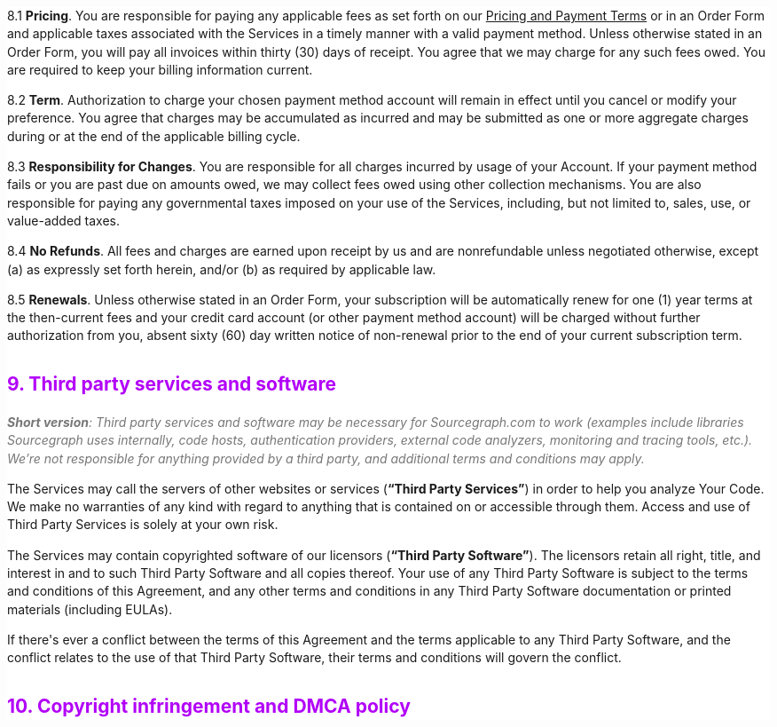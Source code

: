 8.1 **Pricing**. You are responsible for paying any applicable fees as set forth on our [Pricing and Payment Terms](/pricing) or in an Order Form and applicable taxes associated with the Services in a timely manner with a valid payment method. Unless otherwise stated in an Order Form, you will pay all invoices within thirty (30) days of receipt. You agree that we may charge for any such fees owed. You are required to keep your billing information current.

8.2 **Term**. Authorization to charge your chosen payment method account will remain in effect until you cancel or modify your preference. You agree that charges may be accumulated as incurred and may be submitted as one or more aggregate charges during or at the end of the applicable billing cycle.

8.3 **Responsibility for Changes**. You are responsible for all charges incurred by usage of your Account. If your payment method fails or you are past due on amounts owed, we may collect fees owed using other collection mechanisms. You are also responsible for paying any governmental taxes imposed on your use of the Services, including, but not limited to, sales, use, or value-added taxes.

8.4 **No Refunds**. All fees and charges are earned upon receipt by us and are nonrefundable unless negotiated otherwise, except (a) as expressly set forth herein, and/or (b) as required by applicable law.

8.5 **Renewals**. Unless otherwise stated in an Order Form, your subscription will be automatically renew for one (1) year terms at the then-current fees and your credit card account (or other payment method account) will be charged without further authorization from you, absent sixty (60) day written notice of non-renewal prior to the end of your current subscription term.

<span style="color:#b200f8;">

## 9. Third party services and software

</span>

<span style="color:#777777"><i>**Short version**: Third party services and software may be necessary for Sourcegraph.com to work (examples include libraries Sourcegraph uses internally, code hosts, authentication providers, external code analyzers, monitoring and tracing tools, etc.). We’re not responsible for anything provided by a third party, and additional terms and conditions may apply.</i></span>

The Services may call the servers of other websites or services (**“Third Party Services”**) in order to help you analyze Your Code. We make no warranties of any kind with regard to anything that is contained on or accessible through them. Access and use of Third Party Services is solely at your own risk.

The Services may contain copyrighted software of our licensors (**“Third Party Software”**). The licensors retain all right, title, and interest in and to such Third Party Software and all copies thereof. Your use of any Third Party Software is subject to the terms and conditions of this Agreement, and any other terms and conditions in any Third Party Software documentation or printed materials (including EULAs).

If there's ever a conflict between the terms of this Agreement and the terms applicable to any Third Party Software, and the conflict relates to the use of that Third Party Software, their terms and conditions will govern the conflict.

<span style="color:#b200f8;">

## 10. Copyright infringement and DMCA policy
